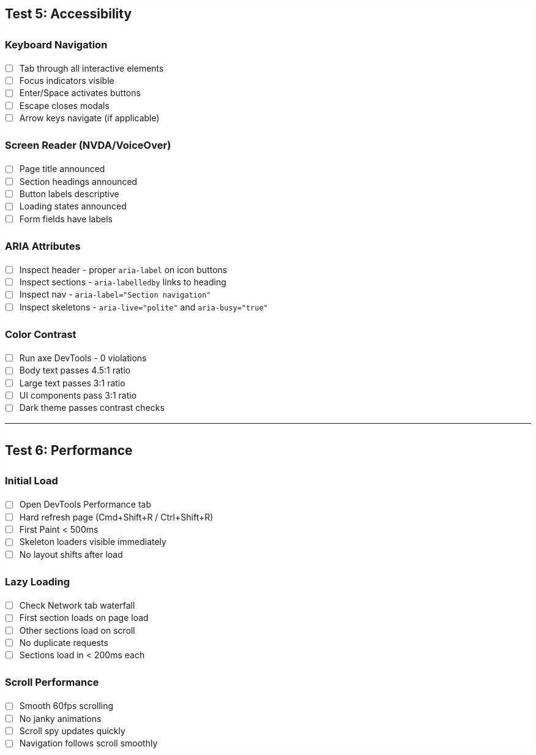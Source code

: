 ## Test 5: Accessibility

### Keyboard Navigation
- [ ] Tab through all interactive elements
- [ ] Focus indicators visible
- [ ] Enter/Space activates buttons
- [ ] Escape closes modals
- [ ] Arrow keys navigate (if applicable)

### Screen Reader (NVDA/VoiceOver)
- [ ] Page title announced
- [ ] Section headings announced
- [ ] Button labels descriptive
- [ ] Loading states announced
- [ ] Form fields have labels

### ARIA Attributes
- [ ] Inspect header - proper `aria-label` on icon buttons
- [ ] Inspect sections - `aria-labelledby` links to heading
- [ ] Inspect nav - `aria-label="Section navigation"`
- [ ] Inspect skeletons - `aria-live="polite"` and `aria-busy="true"`

### Color Contrast
- [ ] Run axe DevTools - 0 violations
- [ ] Body text passes 4.5:1 ratio
- [ ] Large text passes 3:1 ratio
- [ ] UI components pass 3:1 ratio
- [ ] Dark theme passes contrast checks

---

## Test 6: Performance

### Initial Load
- [ ] Open DevTools Performance tab
- [ ] Hard refresh page (Cmd+Shift+R / Ctrl+Shift+R)
- [ ] First Paint < 500ms
- [ ] Skeleton loaders visible immediately
- [ ] No layout shifts after load

### Lazy Loading
- [ ] Check Network tab waterfall
- [ ] First section loads on page load
- [ ] Other sections load on scroll
- [ ] No duplicate requests
- [ ] Sections load in < 200ms each

### Scroll Performance
- [ ] Smooth 60fps scrolling
- [ ] No janky animations
- [ ] Scroll spy updates quickly
- [ ] Navigation follows scroll smoothly
